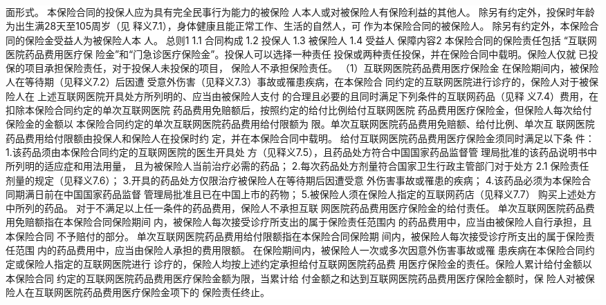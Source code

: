 ⾯形式。
本保险合同的投保⼈应为具有完全⺠事⾏为能⼒的被保险
⼈本⼈或对被保险⼈有保险利益的其他⼈。
除另有约定外，投保时年龄为出⽣满28天⾄105周岁（⻅
释义7.1），身体健康且能正常⼯作、⽣活的⾃然⼈，可
作为本保险合同的被保险⼈。
除另有约定外，本保险合同的保险⾦受益⼈为被保险⼈本
⼈。
总则1
1.1 合同构成
1.2 投保⼈
1.3 被保险⼈
1.4 受益⼈
保障内容2
本保险合同的保险责任包括 “互联⽹医院药品费⽤医疗保
险⾦”和“⻔急诊医疗保险⾦”。投保⼈可以选择⼀种责任
投保或两种责任投保，并在保险合同中载明。保险⼈仅就
已投保的项⽬承担保险责任，对于投保⼈未投保的项⽬，
保险⼈不承担保险责任。
（1）互联⽹医院药品费⽤医疗保险⾦
在保险期间内，被保险⼈在等待期（⻅释义7.2）后因遭
受意外伤害（⻅释义7.3）事故或罹患疾病，在本保险合
同约定的互联⽹医院进⾏诊疗的，保险⼈对于被保险⼈在
上述互联⽹医院开具处⽅所列明的、应当由被保险⼈⽀付
的合理且必要的且同时满⾜下列条件的互联⽹药品（⻅释
义7.4）费⽤，在扣除本保险合同约定的单次互联⽹医院
药品费⽤免赔额后，按照约定的给付⽐例给付互联⽹医院
药品费⽤医疗保险⾦，但保险⼈每次给付保险⾦的⾦额以
本保险合同约定的单次互联⽹医院药品费⽤给付限额为
限。单次互联⽹医院药品费⽤免赔额、给付⽐例、单次互
联⽹医院药品费⽤给付限额由投保⼈和保险⼈在投保时约
定，并在本保险合同中载明。
给付互联⽹医院药品费⽤医疗保险⾦须同时满⾜以下条
件：
1.该药品须由本保险合同约定的互联⽹医院的医⽣开具处
⽅（⻅释义7.5），且药品处⽅符合中国国家药品监督管
理局批准的该药品说明书中所列明的适应症和⽤法⽤量，
且为被保险⼈当前治疗必需的药品；
2.每次药品处⽅剂量符合国家卫⽣⾏政主管部⻔对于处⽅
2.1 保险责任
剂量的规定（⻅释义7.6）；
3.开具的药品处⽅仅限治疗被保险⼈在等待期后因遭受意
外伤害事故或罹患的疾病；
4.该药品必须为本保险合同期满⽇前在中国国家药品监督
管理局批准且已在中国上市的药物；
5.被保险⼈须在保险⼈指定的互联⽹药店（⻅释义7.7）
购买上述处⽅中所列的药品。
对于不满⾜以上任⼀条件的药品费⽤，保险⼈不承担互联
⽹医院药品费⽤医疗保险⾦的给付责任。
单次互联⽹医院药品费⽤免赔额指在本保险合同保险期间
内，被保险⼈每次接受诊疗所⽀出的属于保险责任范围内
的药品费⽤中，应当由被保险⼈⾃⾏承担，且本保险合同
不予赔付的部分。
单次互联⽹医院药品费⽤给付限额指在本保险合同保险期
间内，被保险⼈每次接受诊疗所⽀出的属于保险责任范围
内的药品费⽤中，应当由保险⼈承担的费⽤限额。 
在保险期间内，被保险⼈⼀次或多次因意外伤害事故或罹
患疾病在本保险合同约定或保险⼈指定的互联⽹医院进⾏
诊疗的，保险⼈均按上述约定承担给付互联⽹医院药品费
⽤医疗保险⾦的责任。保险⼈累计给付⾦额以本保险合同
约定的互联⽹医院药品费⽤医疗保险⾦额为限，当累计给
付⾦额之和达到互联⽹医院药品费⽤医疗保险⾦额时，保
险⼈对被保险⼈在互联⽹医院药品费⽤医疗保险⾦项下的
保险责任终⽌。